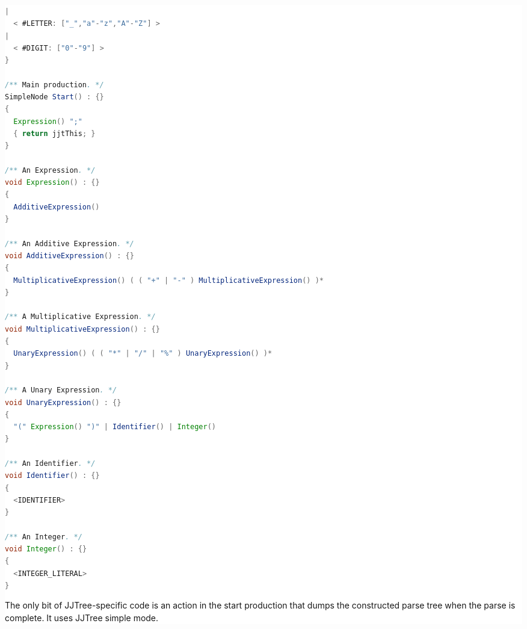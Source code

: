 ```java
|
  < #LETTER: ["_","a"-"z","A"-"Z"] >
|
  < #DIGIT: ["0"-"9"] >
}

/** Main production. */
SimpleNode Start() : {}
{
  Expression() ";"
  { return jjtThis; }
}

/** An Expression. */
void Expression() : {}
{
  AdditiveExpression()
}

/** An Additive Expression. */
void AdditiveExpression() : {}
{
  MultiplicativeExpression() ( ( "+" | "-" ) MultiplicativeExpression() )*
}

/** A Multiplicative Expression. */
void MultiplicativeExpression() : {}
{
  UnaryExpression() ( ( "*" | "/" | "%" ) UnaryExpression() )*
}

/** A Unary Expression. */
void UnaryExpression() : {}
{
  "(" Expression() ")" | Identifier() | Integer()
}

/** An Identifier. */
void Identifier() : {}
{
  <IDENTIFIER>
}

/** An Integer. */
void Integer() : {}
{
  <INTEGER_LITERAL>
}
```

The only bit of JJTree-specific code is an action in the start production that dumps the constructed parse tree when the parse is complete. It uses JJTree simple mode.
